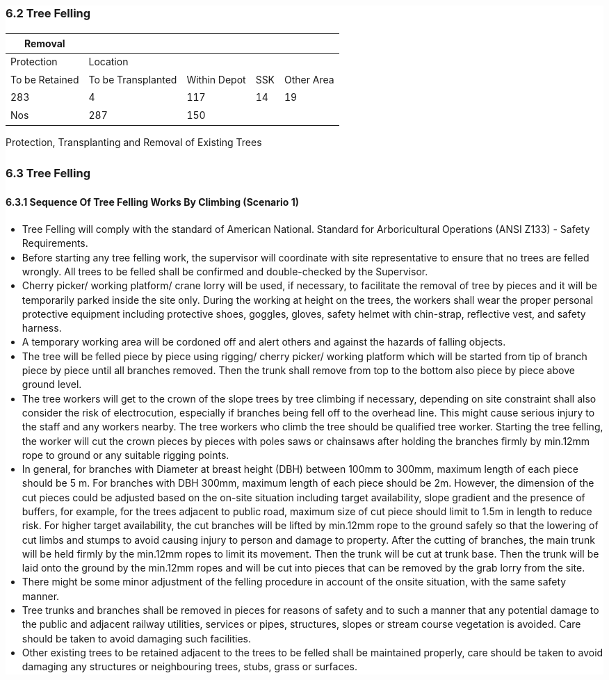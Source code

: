 ### 6.2 Tree Felling

| Removal        |                    |              |     |            |
|----------------|--------------------|--------------|-----|------------|
| Protection     | Location           |              |     |            |
| To be Retained | To be Transplanted | Within Depot | SSK | Other Area |
| 283            | 4                  | 117          | 14  | 19         |
| Nos            | 287                | 150          |     |            |

Protection, Transplanting and Removal of Existing Trees 

### 6.3 Tree Felling

#### 6.3.1 Sequence Of Tree Felling Works By Climbing (Scenario 1)

- Tree Felling will comply with the standard of American National. Standard for Arboricultural Operations (ANSI Z133) - Safety Requirements.
- Before starting any tree felling work, the supervisor will coordinate with site representative to ensure that no trees are felled wrongly. All trees to be felled shall be confirmed and double-checked by the Supervisor.
- Cherry picker/ working platform/ crane lorry will be used, if necessary, to facilitate the removal of tree by pieces and it will be temporarily parked inside the site only. During the working at height on the trees, the workers shall wear the proper personal protective equipment including protective shoes, goggles, gloves, safety helmet with chin-strap, reflective vest, and safety harness.
- A temporary working area will be cordoned off and alert others and against the hazards of falling objects.
- The tree will be felled piece by piece using rigging/ cherry picker/ working platform which will be started from tip of branch piece by piece until all branches removed. Then the trunk shall remove from top to the bottom also piece by piece above ground level.
- The tree workers will get to the crown of the slope trees by tree climbing if necessary, depending on site constraint shall also consider the risk of electrocution, especially if branches being fell off to the overhead line. This might cause serious injury to the staff and any workers nearby. The tree workers who climb the tree should be qualified tree worker. Starting the tree felling, the worker will cut the crown pieces by pieces with poles saws or chainsaws after holding the branches firmly by min.12mm rope to ground or any suitable rigging points.
- In general, for branches with Diameter at breast height (DBH) between 100mm to 300mm, maximum length of each piece should be 5 m. For branches with DBH 300mm, maximum length of each piece should be 2m. However, the dimension of the cut pieces could be adjusted based on the on-site situation including target availability, slope gradient and the presence of buffers, for example, for the trees adjacent to public road, maximum size of cut piece should limit to 1.5m in length to reduce risk. For higher target availability, the cut branches will be lifted by min.12mm rope to the ground safely so that the lowering of cut limbs and stumps to avoid causing injury to person and damage to property. After the cutting of branches, the main trunk will be held firmly by the min.12mm ropes to limit its movement. Then the trunk will be cut at trunk base. Then the trunk will be laid onto the ground by the min.12mm ropes and will be cut into pieces that can be removed by the grab lorry from the site.
- There might be some minor adjustment of the felling procedure in account of the onsite situation, with the same safety manner.
- Tree trunks and branches shall be removed in pieces for reasons of safety and to such a manner that any potential damage to the public and adjacent railway utilities, services or pipes, structures, slopes or stream course vegetation is avoided. Care should be taken to avoid damaging such facilities.
- Other existing trees to be retained adjacent to the trees to be felled shall be maintained properly, care should be taken to avoid damaging any structures or neighbouring trees, stubs, grass or surfaces.
